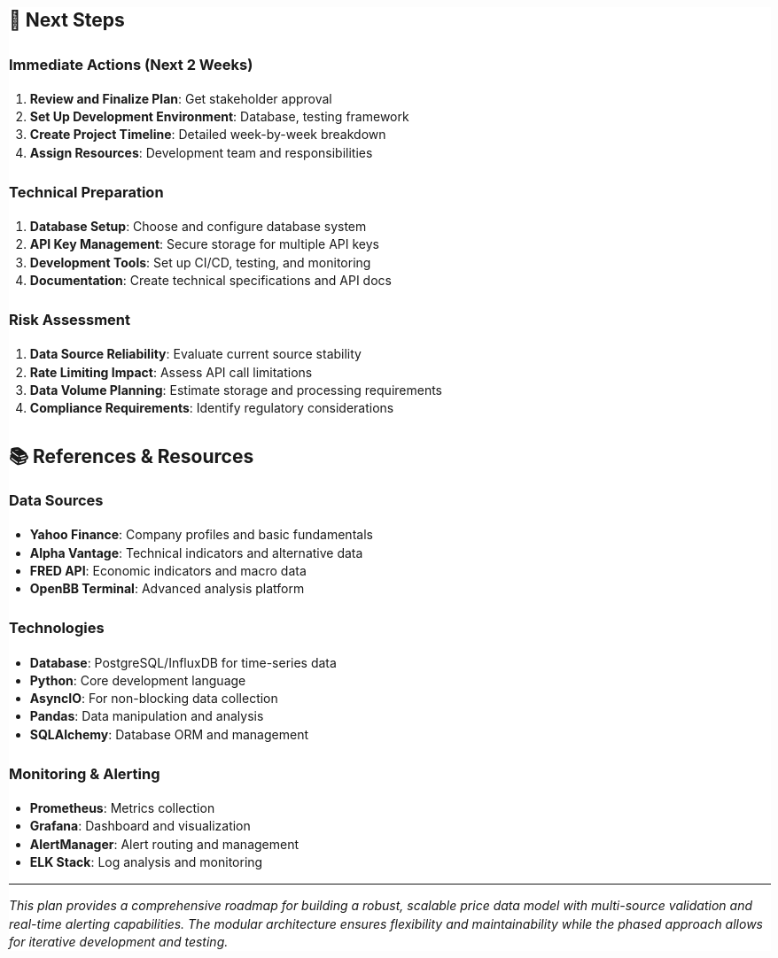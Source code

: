 ## 🚀 **Next Steps**

### **Immediate Actions (Next 2 Weeks)**
1. **Review and Finalize Plan**: Get stakeholder approval
2. **Set Up Development Environment**: Database, testing framework
3. **Create Project Timeline**: Detailed week-by-week breakdown
4. **Assign Resources**: Development team and responsibilities

### **Technical Preparation**
1. **Database Setup**: Choose and configure database system
2. **API Key Management**: Secure storage for multiple API keys
3. **Development Tools**: Set up CI/CD, testing, and monitoring
4. **Documentation**: Create technical specifications and API docs

### **Risk Assessment**
1. **Data Source Reliability**: Evaluate current source stability
2. **Rate Limiting Impact**: Assess API call limitations
3. **Data Volume Planning**: Estimate storage and processing requirements
4. **Compliance Requirements**: Identify regulatory considerations

## 📚 **References & Resources**

### **Data Sources**
- **Yahoo Finance**: Company profiles and basic fundamentals
- **Alpha Vantage**: Technical indicators and alternative data
- **FRED API**: Economic indicators and macro data
- **OpenBB Terminal**: Advanced analysis platform

### **Technologies**
- **Database**: PostgreSQL/InfluxDB for time-series data
- **Python**: Core development language
- **AsyncIO**: For non-blocking data collection
- **Pandas**: Data manipulation and analysis
- **SQLAlchemy**: Database ORM and management

### **Monitoring & Alerting**
- **Prometheus**: Metrics collection
- **Grafana**: Dashboard and visualization
- **AlertManager**: Alert routing and management
- **ELK Stack**: Log analysis and monitoring

---

*This plan provides a comprehensive roadmap for building a robust, scalable price data model with multi-source validation and real-time alerting capabilities. The modular architecture ensures flexibility and maintainability while the phased approach allows for iterative development and testing.*

